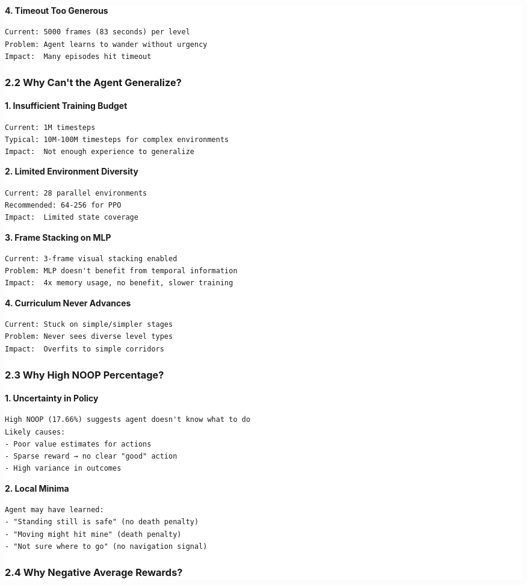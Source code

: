 **4. Timeout Too Generous**
```
Current: 5000 frames (83 seconds) per level
Problem: Agent learns to wander without urgency
Impact:  Many episodes hit timeout
```

### 2.2 Why Can't the Agent Generalize?

**1. Insufficient Training Budget**
```
Current: 1M timesteps
Typical: 10M-100M timesteps for complex environments
Impact:  Not enough experience to generalize
```

**2. Limited Environment Diversity**
```
Current: 28 parallel environments
Recommended: 64-256 for PPO
Impact:  Limited state coverage
```

**3. Frame Stacking on MLP**
```
Current: 3-frame visual stacking enabled
Problem: MLP doesn't benefit from temporal information
Impact:  4x memory usage, no benefit, slower training
```

**4. Curriculum Never Advances**
```
Current: Stuck on simple/simpler stages
Problem: Never sees diverse level types
Impact:  Overfits to simple corridors
```

### 2.3 Why High NOOP Percentage?

**1. Uncertainty in Policy**
```
High NOOP (17.66%) suggests agent doesn't know what to do
Likely causes:
- Poor value estimates for actions
- Sparse reward → no clear "good" action
- High variance in outcomes
```

**2. Local Minima**
```
Agent may have learned:
- "Standing still is safe" (no death penalty)
- "Moving might hit mine" (death penalty)
- "Not sure where to go" (no navigation signal)
```

### 2.4 Why Negative Average Rewards?
